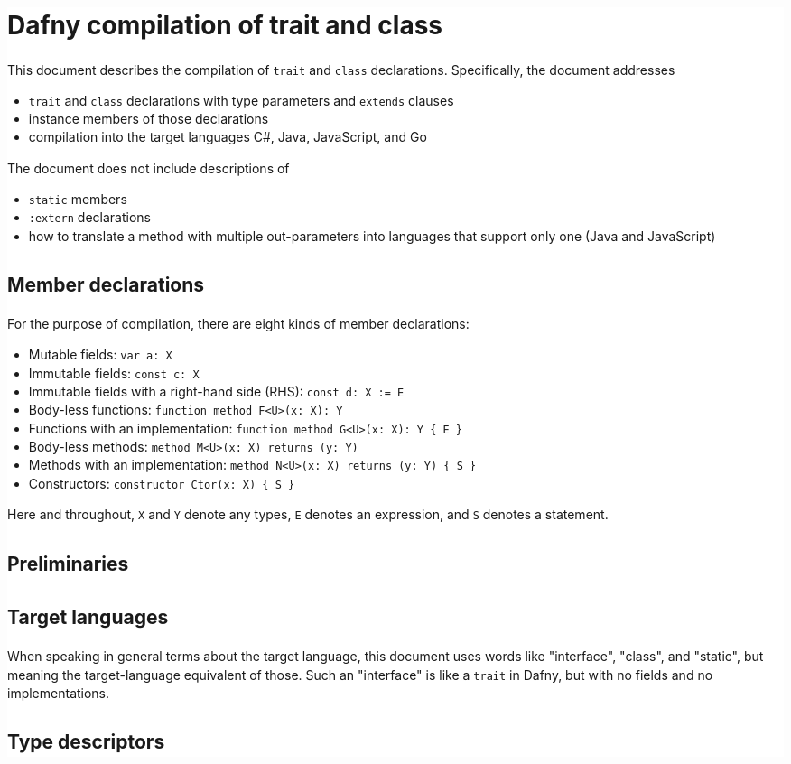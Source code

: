 <p></p> 

Dafny compilation of trait and class
====================================

This document describes the compilation of `trait` and `class` declarations.
Specifically, the document addresses

* `trait` and `class` declarations with type parameters and `extends` clauses
* instance members of those declarations
* compilation into the target languages C#, Java, JavaScript, and Go

The document does not include descriptions of

* `static` members
* `:extern` declarations
* how to translate a method with multiple out-parameters into languages that support
  only one (Java and JavaScript)

Member declarations
-------------------

For the purpose of compilation, there are eight kinds of member declarations:

* Mutable fields:
  `var a: X`
* Immutable fields:
  `const c: X`
* Immutable fields with a right-hand side (RHS):
  `const d: X := E`
* Body-less functions:
  `function method F<U>(x: X): Y`
* Functions with an implementation:
  `function method G<U>(x: X): Y { E }`
* Body-less methods:
  `method M<U>(x: X) returns (y: Y)`
* Methods with an implementation:
  `method N<U>(x: X) returns (y: Y) { S }`
* Constructors:
  `constructor Ctor(x: X) { S }`

Here and throughout, `X` and `Y` denote any types, `E` denotes
an expression, and `S` denotes a statement.

Preliminaries
-------------

## Target languages

When speaking in general terms about the target language, this document uses
words like "interface", "class", and "static", but meaning the target-language
equivalent of those. Such an "interface" is like a `trait` in Dafny, but with
no fields and no implementations.

## Type descriptors
